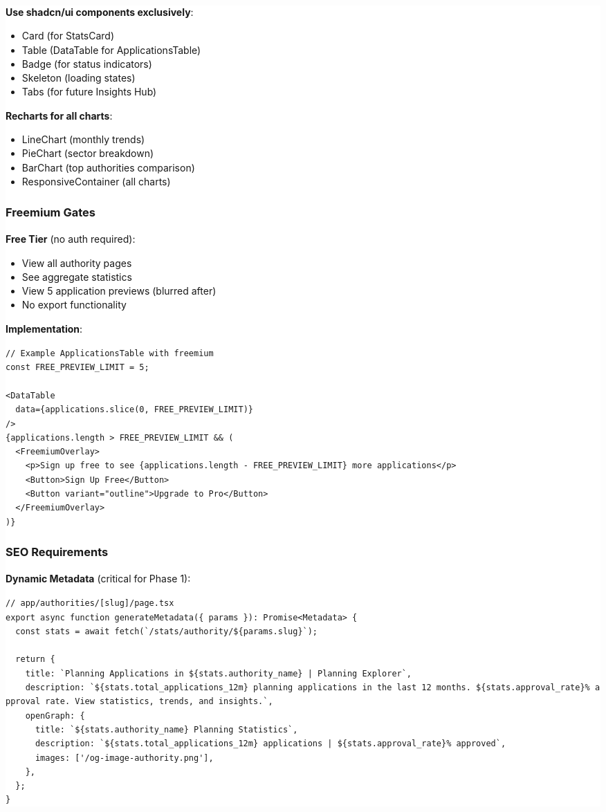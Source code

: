 **Use shadcn/ui components exclusively**:
- Card (for StatsCard)
- Table (DataTable for ApplicationsTable)
- Badge (for status indicators)
- Skeleton (loading states)
- Tabs (for future Insights Hub)

**Recharts for all charts**:
- LineChart (monthly trends)
- PieChart (sector breakdown)
- BarChart (top authorities comparison)
- ResponsiveContainer (all charts)

### Freemium Gates

**Free Tier** (no auth required):
- View all authority pages
- See aggregate statistics
- View 5 application previews (blurred after)
- No export functionality

**Implementation**:
```tsx
// Example ApplicationsTable with freemium
const FREE_PREVIEW_LIMIT = 5;

<DataTable
  data={applications.slice(0, FREE_PREVIEW_LIMIT)}
/>
{applications.length > FREE_PREVIEW_LIMIT && (
  <FreemiumOverlay>
    <p>Sign up free to see {applications.length - FREE_PREVIEW_LIMIT} more applications</p>
    <Button>Sign Up Free</Button>
    <Button variant="outline">Upgrade to Pro</Button>
  </FreemiumOverlay>
)}
```

### SEO Requirements

**Dynamic Metadata** (critical for Phase 1):
```tsx
// app/authorities/[slug]/page.tsx
export async function generateMetadata({ params }): Promise<Metadata> {
  const stats = await fetch(`/stats/authority/${params.slug}`);

  return {
    title: `Planning Applications in ${stats.authority_name} | Planning Explorer`,
    description: `${stats.total_applications_12m} planning applications in the last 12 months. ${stats.approval_rate}% approval rate. View statistics, trends, and insights.`,
    openGraph: {
      title: `${stats.authority_name} Planning Statistics`,
      description: `${stats.total_applications_12m} applications | ${stats.approval_rate}% approved`,
      images: ['/og-image-authority.png'],
    },
  };
}
```
